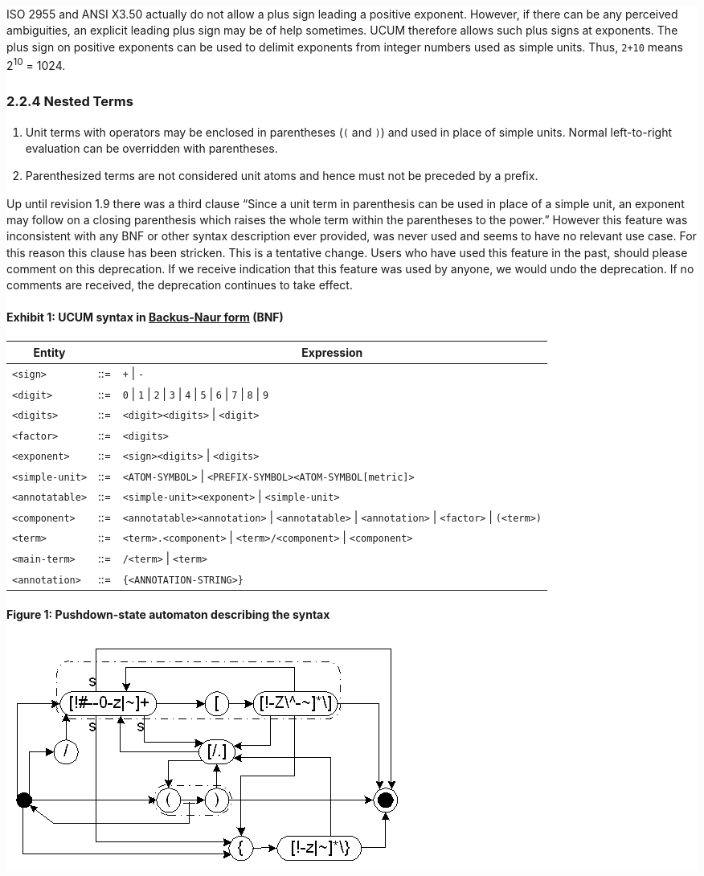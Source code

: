 ISO 2955 and ANSI X3.50 actually do not allow a plus sign leading a positive exponent. However, if there can be any perceived ambiguities, an explicit leading plus sign may be of help sometimes. UCUM therefore allows such plus signs at exponents. The plus sign on positive exponents can be used to delimit exponents from integer numbers used as simple units. Thus, `2+10` means $2^{10}$ = 1024.

### 2.2.4 Nested Terms

1. Unit terms with operators may be enclosed in parentheses (`(` and `)`) and used in place of simple units. Normal left-to-right evaluation can be overridden with parentheses.

2. Parenthesized terms are not considered unit atoms and hence must not be preceded by a prefix.

Up until revision 1.9 there was a third clause “Since a unit term in parenthesis can be used in place of a simple unit, an exponent may follow on a closing parenthesis which raises the whole term within the parentheses to the power.” However this feature was inconsistent with any BNF or other syntax description ever provided, was never used and seems to have no relevant use case. For this reason this clause has been stricken. This is a tentative change. Users who have used this feature in the past, should please comment on this deprecation. If we receive indication that this feature was used by anyone, we would undo the deprecation. If no comments are received, the deprecation continues to take effect.

#### Exhibit 1: UCUM syntax in [Backus-Naur form](https://wikipedia.org/wiki/Backus–Naur_form) (BNF)
| Entity          |     | Expression                                                                                   |
| --------------- | --- | -------------------------------------------------------------------------------------------- |
| `<sign>`        | ::= | `+` \| `-`                                                                                   |
| `<digit>`       | ::= | `0` \| `1` \| `2` \| `3` \| `4` \| `5` \| `6` \| `7` \| `8` \| `9`                           |
| `<digits>`      | ::= | `<digit><digits>` \| `<digit>`                                                               |
| `<factor>`      | ::= | `<digits>`                                                                                   |
| `<exponent>`    | ::= | `<sign><digits>` \| `<digits>`                                                               |
| `<simple-unit>` | ::= | `<ATOM-SYMBOL>` \| `<PREFIX-SYMBOL><ATOM-SYMBOL[metric]>`                                    |
| `<annotatable>` | ::= | `<simple-unit><exponent>` \| `<simple-unit>`                                                 |
| `<component>`   | ::= | `<annotatable><annotation>` \| `<annotatable>` \| `<annotation>` \| `<factor>` \| `(<term>)` |
| `<term>`        | ::= | `<term>.<component>` \| `<term>/<component>` \| `<component>`                                |
| `<main-term>`   | ::= | `/<term>` \| `<term>`                                                                        |
| `<annotation>`  | ::= | `{<ANNOTATION-STRING>}`                                                                      |
#### Figure 1: Pushdown-state automaton describing the syntax
![](assets/images/ucum-state-automaton.gif)


[^1]: Interestingly the authors of ENV 12435 forgot to include superscripts in the minimum requirements as given by subclause 7.1.4 for which they do not specify an alternative.
[^2]: A more extensive introduction into this semantics of units can be found in: Schadow G, McDonald CJ et al: Units of Measure in Clinical Information Systems; JAMIA 6(2); Mar/Apr 1999; p. 151–162.
[^3]: See the section about style in §§12ff, to find out how square brackets are actually used. Note, however, that the user has no choice about square bracket symbols, as these are fixed in the list of atomic unit symbols.